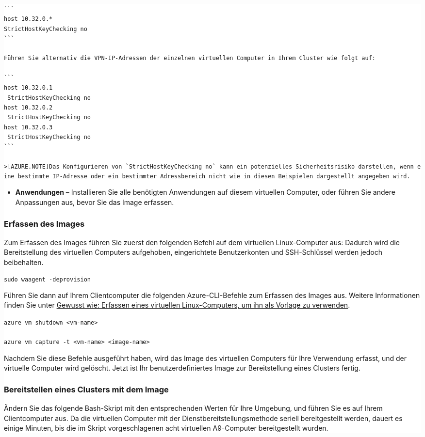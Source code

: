     ```
    host 10.32.0.*
    StrictHostKeyChecking no
    ```

    Führen Sie alternativ die VPN-IP-Adressen der einzelnen virtuellen Computer in Ihrem Cluster wie folgt auf:

    ```
    host 10.32.0.1
     StrictHostKeyChecking no
    host 10.32.0.2
     StrictHostKeyChecking no
    host 10.32.0.3
     StrictHostKeyChecking no
    ```

    >[AZURE.NOTE]Das Konfigurieren von `StrictHostKeyChecking no` kann ein potenzielles Sicherheitsrisiko darstellen, wenn eine bestimmte IP-Adresse oder ein bestimmter Adressbereich nicht wie in diesen Beispielen dargestellt angegeben wird.

* **Anwendungen** – Installieren Sie alle benötigten Anwendungen auf diesem virtuellen Computer, oder führen Sie andere Anpassungen aus, bevor Sie das Image erfassen.

### Erfassen des Images

Zum Erfassen des Images führen Sie zuerst den folgenden Befehl auf dem virtuellen Linux-Computer aus: Dadurch wird die Bereitstellung des virtuellen Computers aufgehoben, eingerichtete Benutzerkonten und SSH-Schlüssel werden jedoch beibehalten.

```
sudo waagent -deprovision
```

Führen Sie dann auf Ihrem Clientcomputer die folgenden Azure-CLI-Befehle zum Erfassen des Images aus. Weitere Informationen finden Sie unter [Gewusst wie: Erfassen eines virtuellen Linux-Computers, um ihn als Vorlage zu verwenden](virtual-machines-linux-capture-image.md).

```
azure vm shutdown <vm-name>

azure vm capture -t <vm-name> <image-name>

```

Nachdem Sie diese Befehle ausgeführt haben, wird das Image des virtuellen Computers für Ihre Verwendung erfasst, und der virtuelle Computer wird gelöscht. Jetzt ist Ihr benutzerdefiniertes Image zur Bereitstellung eines Clusters fertig.

### Bereitstellen eines Clusters mit dem Image

Ändern Sie das folgende Bash-Skript mit den entsprechenden Werten für Ihre Umgebung, und führen Sie es auf Ihrem Clientcomputer aus. Da die virtuellen Computer mit der Dienstbereitstellungsmethode seriell bereitgestellt werden, dauert es einige Minuten, bis die im Skript vorgeschlagenen acht virtuellen A9-Computer bereitgestellt wurden.
